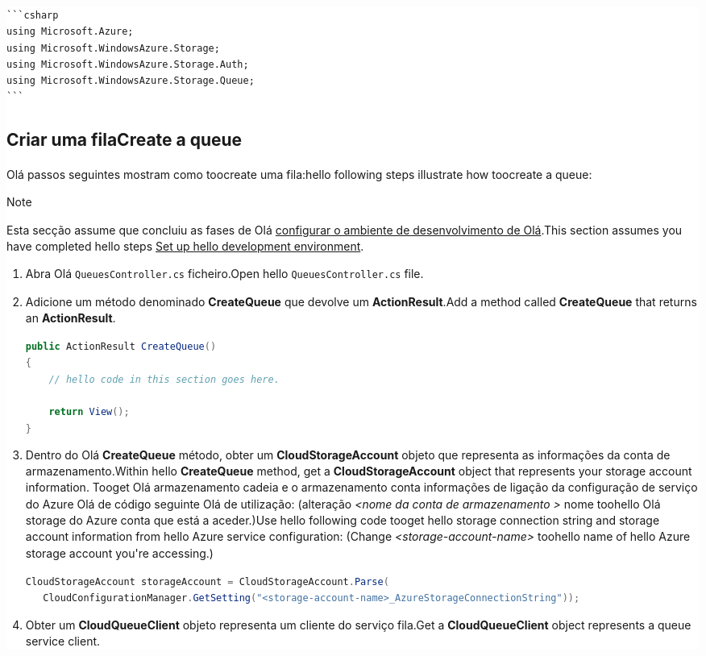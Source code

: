     ```csharp
    using Microsoft.Azure;
    using Microsoft.WindowsAzure.Storage;
    using Microsoft.WindowsAzure.Storage.Auth;
    using Microsoft.WindowsAzure.Storage.Queue;
    ```
## <a name="create-a-queue"></a><span data-ttu-id="ef280-122">Criar uma fila</span><span class="sxs-lookup"><span data-stu-id="ef280-122">Create a queue</span></span>

<span data-ttu-id="ef280-123">Olá passos seguintes mostram como toocreate uma fila:</span><span class="sxs-lookup"><span data-stu-id="ef280-123">hello following steps illustrate how toocreate a queue:</span></span>

> [!NOTE]
> 
> <span data-ttu-id="ef280-124">Esta secção assume que concluiu as fases de Olá [configurar o ambiente de desenvolvimento de Olá](#set-up-the-development-environment).</span><span class="sxs-lookup"><span data-stu-id="ef280-124">This section assumes you have completed hello steps [Set up hello development environment](#set-up-the-development-environment).</span></span> 

1. <span data-ttu-id="ef280-125">Abra Olá `QueuesController.cs` ficheiro.</span><span class="sxs-lookup"><span data-stu-id="ef280-125">Open hello `QueuesController.cs` file.</span></span> 

1. <span data-ttu-id="ef280-126">Adicione um método denominado **CreateQueue** que devolve um **ActionResult**.</span><span class="sxs-lookup"><span data-stu-id="ef280-126">Add a method called **CreateQueue** that returns an **ActionResult**.</span></span>

    ```csharp
    public ActionResult CreateQueue()
    {
        // hello code in this section goes here.

        return View();
    }
    ```

1. <span data-ttu-id="ef280-127">Dentro do Olá **CreateQueue** método, obter um **CloudStorageAccount** objeto que representa as informações da conta de armazenamento.</span><span class="sxs-lookup"><span data-stu-id="ef280-127">Within hello **CreateQueue** method, get a **CloudStorageAccount** object that represents your storage account information.</span></span> <span data-ttu-id="ef280-128">Tooget Olá armazenamento cadeia e o armazenamento conta informações de ligação da configuração de serviço do Azure Olá de código seguinte Olá de utilização: (alteração  *&lt;nome da conta de armazenamento >* nome toohello Olá storage do Azure conta que está a aceder.)</span><span class="sxs-lookup"><span data-stu-id="ef280-128">Use hello following code tooget hello storage connection string and storage account information from hello Azure service configuration: (Change *&lt;storage-account-name>* toohello name of hello Azure storage account you're accessing.)</span></span>
   
    ```csharp
    CloudStorageAccount storageAccount = CloudStorageAccount.Parse(
       CloudConfigurationManager.GetSetting("<storage-account-name>_AzureStorageConnectionString"));
    ```

1. <span data-ttu-id="ef280-129">Obter um **CloudQueueClient** objeto representa um cliente do serviço fila.</span><span class="sxs-lookup"><span data-stu-id="ef280-129">Get a **CloudQueueClient** object represents a queue service client.</span></span>
   